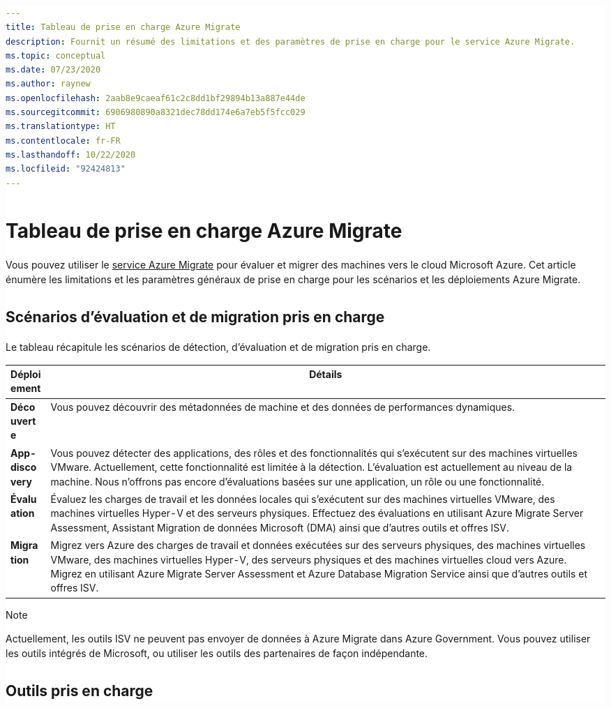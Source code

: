 ```yaml
---
title: Tableau de prise en charge Azure Migrate
description: Fournit un résumé des limitations et des paramètres de prise en charge pour le service Azure Migrate.
ms.topic: conceptual
ms.date: 07/23/2020
ms.author: raynew
ms.openlocfilehash: 2aab8e9caeaf61c2c8dd1bf29894b13a887e44de
ms.sourcegitcommit: 6906980890a8321dec78dd174e6a7eb5f5fcc029
ms.translationtype: HT
ms.contentlocale: fr-FR
ms.lasthandoff: 10/22/2020
ms.locfileid: "92424813"
---
```

# <a name="azure-migrate-support-matrix"></a>Tableau de prise en charge Azure Migrate

Vous pouvez utiliser le [service Azure Migrate](./migrate-services-overview.md) pour évaluer et migrer des machines vers le cloud Microsoft Azure. Cet article énumère les limitations et les paramètres généraux de prise en charge pour les scénarios et les déploiements Azure Migrate.

## <a name="supported-assessmentmigration-scenarios"></a>Scénarios d’évaluation et de migration pris en charge

Le tableau récapitule les scénarios de détection, d’évaluation et de migration pris en charge.

**Déploiement** | **Détails** 
--- | --- 
**Découverte** | Vous pouvez découvrir des métadonnées de machine et des données de performances dynamiques.
**App-discovery** | Vous pouvez détecter des applications, des rôles et des fonctionnalités qui s’exécutent sur des machines virtuelles VMware. Actuellement, cette fonctionnalité est limitée à la détection. L’évaluation est actuellement au niveau de la machine. Nous n’offrons pas encore d’évaluations basées sur une application, un rôle ou une fonctionnalité. 
**Évaluation** | Évaluez les charges de travail et les données locales qui s’exécutent sur des machines virtuelles VMware, des machines virtuelles Hyper-V et des serveurs physiques. Effectuez des évaluations en utilisant Azure Migrate Server Assessment, Assistant Migration de données Microsoft (DMA) ainsi que d’autres outils et offres ISV.
**Migration** | Migrez vers Azure des charges de travail et données exécutées sur des serveurs physiques, des machines virtuelles VMware, des machines virtuelles Hyper-V, des serveurs physiques et des machines virtuelles cloud vers Azure. Migrez en utilisant Azure Migrate Server Assessment et Azure Database Migration Service ainsi que d’autres outils et offres ISV.

> [!NOTE]
> Actuellement, les outils ISV ne peuvent pas envoyer de données à Azure Migrate dans Azure Government. Vous pouvez utiliser les outils intégrés de Microsoft, ou utiliser les outils des partenaires de façon indépendante.

## <a name="supported-tools"></a>Outils pris en charge
